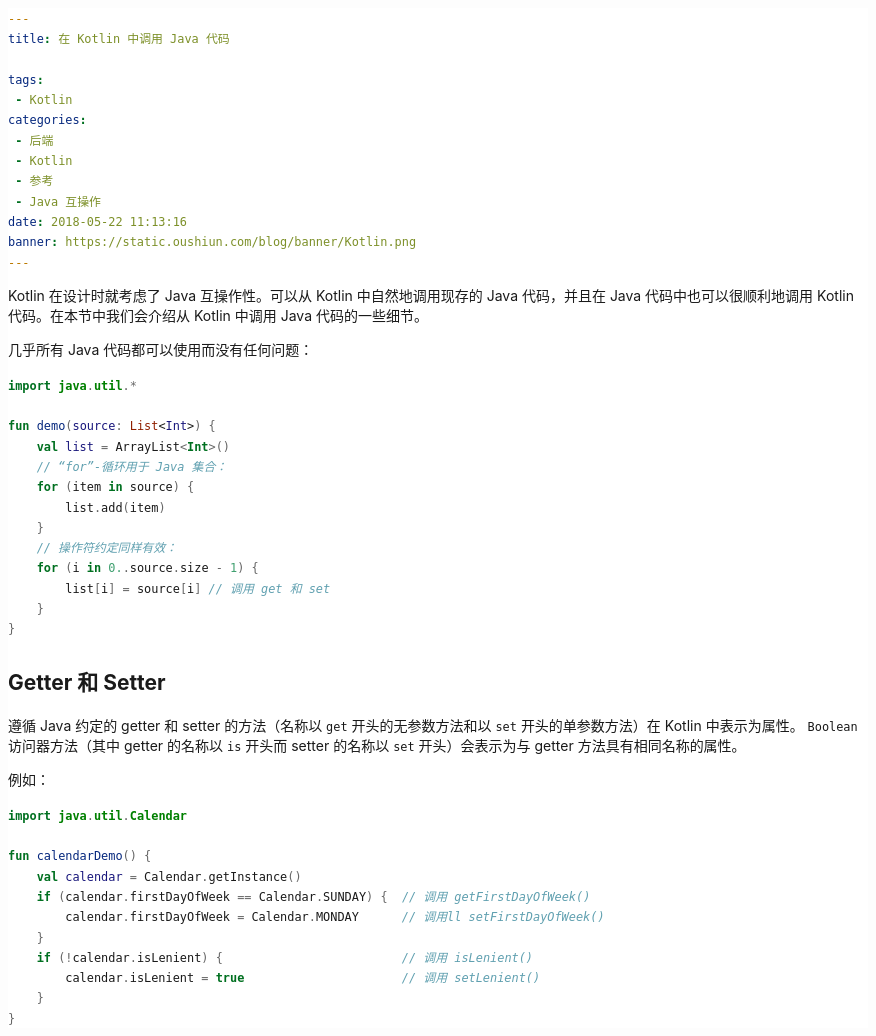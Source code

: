 ```yaml
---
title: 在 Kotlin 中调用 Java 代码

tags:
 - Kotlin
categories:
 - 后端
 - Kotlin
 - 参考
 - Java 互操作
date: 2018-05-22 11:13:16
banner: https://static.oushiun.com/blog/banner/Kotlin.png
---
```


Kotlin 在设计时就考虑了 Java 互操作性。可以从 Kotlin 中自然地调用现存的 Java 代码，并且在 Java 代码中也可以很顺利地调用 Kotlin 代码。在本节中我们会介绍从 Kotlin 中调用 Java 代码的一些细节。



几乎所有 Java 代码都可以使用而没有任何问题：

``` kotlin
import java.util.*

fun demo(source: List<Int>) {
    val list = ArrayList<Int>()
    // “for”-循环用于 Java 集合：
    for (item in source) {
        list.add(item)
    }
    // 操作符约定同样有效：
    for (i in 0..source.size - 1) {
        list[i] = source[i] // 调用 get 和 set
    }
}
```

## Getter 和 Setter

遵循 Java 约定的 getter 和 setter 的方法（名称以 `get` 开头的无参数方法和以 `set` 开头的单参数方法）在 Kotlin 中表示为属性。 `Boolean` 访问器方法（其中 getter 的名称以 `is` 开头而 setter 的名称以 `set` 开头）会表示为与 getter 方法具有相同名称的属性。

例如：

``` kotlin
import java.util.Calendar

fun calendarDemo() {
    val calendar = Calendar.getInstance()
    if (calendar.firstDayOfWeek == Calendar.SUNDAY) {  // 调用 getFirstDayOfWeek()
        calendar.firstDayOfWeek = Calendar.MONDAY      // 调用ll setFirstDayOfWeek()
    }
    if (!calendar.isLenient) {                         // 调用 isLenient()
        calendar.isLenient = true                      // 调用 setLenient()
    }
}
```
